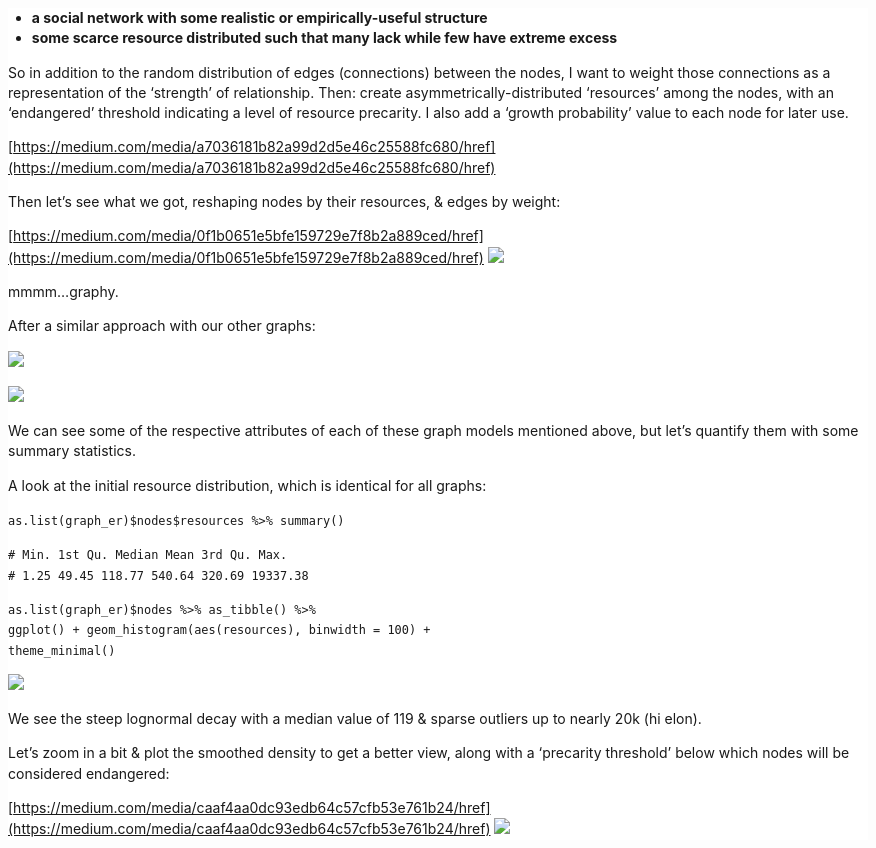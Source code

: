 - **a social network with some realistic or empirically-useful structure**
- **some scarce resource distributed such that many lack while few have extreme excess**

So in addition to the random distribution of edges (connections) between the nodes, I want to weight those connections as a representation of the ‘strength’ of relationship. Then: create asymmetrically-distributed ‘resources’ among the nodes, with an ‘endangered’ threshold indicating a level of resource precarity. I also add a ‘growth probability’ value to each node for later use.

[https://medium.com/media/a7036181b82a99d2d5e46c25588fc680/href](https://medium.com/media/a7036181b82a99d2d5e46c25588fc680/href)

Then let’s see what we got, reshaping nodes by their resources, & edges by weight:

[https://medium.com/media/0f1b0651e5bfe159729e7f8b2a889ced/href](https://medium.com/media/0f1b0651e5bfe159729e7f8b2a889ced/href)
![](https://cdn-images-1.medium.com/max/1024/0*9q-PnZo5_I8TdFLU)

mmmm…graphy.

After a similar approach with our other graphs:

![](https://cdn-images-1.medium.com/max/1024/0*GVXZOZoQzegUSt62)

![](https://cdn-images-1.medium.com/max/1024/0*PDeI-SNX4a8jWaDY)

We can see some of the respective attributes of each of these graph models mentioned above, but let’s quantify them with some summary statistics.

A look at the initial resource distribution, which is identical for all graphs:

```
as.list(graph_er)$nodes$resources %>% summary()
```

```
# Min. 1st Qu. Median Mean 3rd Qu. Max.
# 1.25 49.45 118.77 540.64 320.69 19337.38
```

```
as.list(graph_er)$nodes %>% as_tibble() %>%
ggplot() + geom_histogram(aes(resources), binwidth = 100) +
theme_minimal()
```

![](https://cdn-images-1.medium.com/max/1024/1*UUL8Esb4Mj1oBYlsVwGTiQ.png)

We see the steep lognormal decay with a median value of 119 & sparse outliers up to nearly 20k (hi elon).

Let’s zoom in a bit & plot the smoothed density to get a better view, along with a ‘precarity threshold’ below which nodes will be considered endangered:

[https://medium.com/media/caaf4aa0dc93edb64c57cfb53e761b24/href](https://medium.com/media/caaf4aa0dc93edb64c57cfb53e761b24/href)
![](https://cdn-images-1.medium.com/max/1024/1*oJEqzA9nwTM110cHZ_ub0Q.png)
